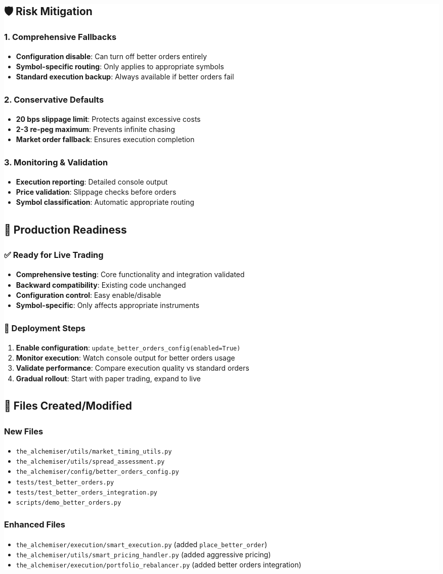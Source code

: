 ## 🛡️ Risk Mitigation

### 1. Comprehensive Fallbacks

- **Configuration disable**: Can turn off better orders entirely
- **Symbol-specific routing**: Only applies to appropriate symbols
- **Standard execution backup**: Always available if better orders fail

### 2. Conservative Defaults

- **20 bps slippage limit**: Protects against excessive costs
- **2-3 re-peg maximum**: Prevents infinite chasing
- **Market order fallback**: Ensures execution completion

### 3. Monitoring & Validation

- **Execution reporting**: Detailed console output
- **Price validation**: Slippage checks before orders
- **Symbol classification**: Automatic appropriate routing

## 🎯 Production Readiness

### ✅ Ready for Live Trading

- **Comprehensive testing**: Core functionality and integration validated
- **Backward compatibility**: Existing code unchanged
- **Configuration control**: Easy enable/disable
- **Symbol-specific**: Only affects appropriate instruments

### 🔧 Deployment Steps

1. **Enable configuration**: `update_better_orders_config(enabled=True)`
2. **Monitor execution**: Watch console output for better orders usage
3. **Validate performance**: Compare execution quality vs standard orders
4. **Gradual rollout**: Start with paper trading, expand to live

## 📝 Files Created/Modified

### New Files

- `the_alchemiser/utils/market_timing_utils.py`
- `the_alchemiser/utils/spread_assessment.py`
- `the_alchemiser/config/better_orders_config.py`
- `tests/test_better_orders.py`
- `tests/test_better_orders_integration.py`
- `scripts/demo_better_orders.py`

### Enhanced Files

- `the_alchemiser/execution/smart_execution.py` (added `place_better_order`)
- `the_alchemiser/utils/smart_pricing_handler.py` (added aggressive pricing)
- `the_alchemiser/execution/portfolio_rebalancer.py` (added better orders integration)
